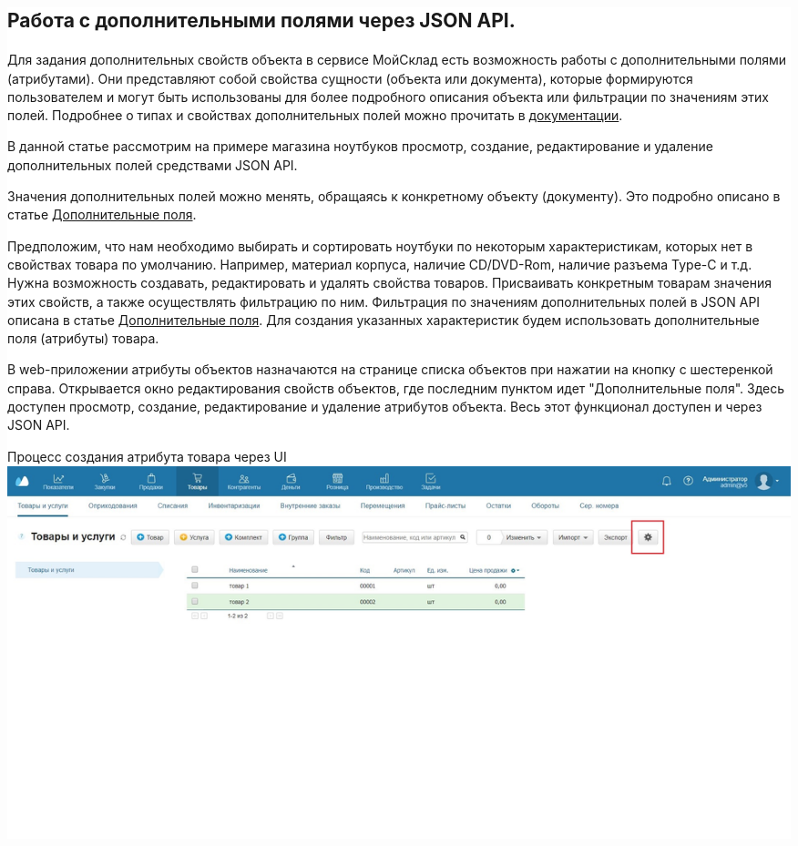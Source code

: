 ## Работа с дополнительными полями через JSON API.

Для задания дополнительных свойств объекта в сервисе МойСклад есть возможность работы с дополнительными полями (атрибутами). Они представляют собой свойства сущности (объекта или документа), которые формируются пользователем и могут быть использованы для более подробного описания объекта или фильтрации по значениям этих полей. Подробнее о типах и свойствах дополнительных полей можно прочитать в [документации](../#mojsklad-json-api-obschie-swedeniq-rabota-s-dopolnitel-nymi-polqmi).

В данной статье рассмотрим на примере магазина ноутбуков просмотр, создание, редактирование и удаление дополнительных полей средствами JSON API.

Значения дополнительных полей можно менять, обращаясь к конкретному объекту (документу). Это подробно описано в статье [Дополнительные поля](../workbook/#workbook-rabota-s-dopolnitel-nymi-polqmi-cherez-api-spisok-suschnostej). 

Предположим, что нам необходимо выбирать и сортировать ноутбуки по некоторым характеристикам, которых нет в свойствах товара по умолчанию. Например, материал корпуса, наличие CD/DVD-Rom, наличие разъема Type-C и т.д. Нужна возможность создавать, редактировать и удалять свойства товаров. Присваивать конкретным товарам значения этих свойств, а также осуществлять фильтрацию по ним. Фильтрация по значениям дополнительных полей в JSON API описана в статье [Дополнительные поля](../workbook/#workbook-rabota-s-dopolnitel-nymi-polqmi-cherez-api-spisok-suschnostej).
Для создания указанных характеристик будем использовать дополнительные поля (атрибуты) товара.

В web-приложении атрибуты объектов назначаются на странице списка объектов при нажатии на кнопку с шестеренкой справа. Открывается окно редактирования свойств объектов, где последним пунктом идет "Дополнительные поля". Здесь доступен просмотр, создание, редактирование и удаление атрибутов объекта. Весь этот функционал доступен и через JSON API. 

Процесс создания атрибута товара через UI
![Settings UI](../images/attributes/Screenshot_1.jpg?raw=true)
